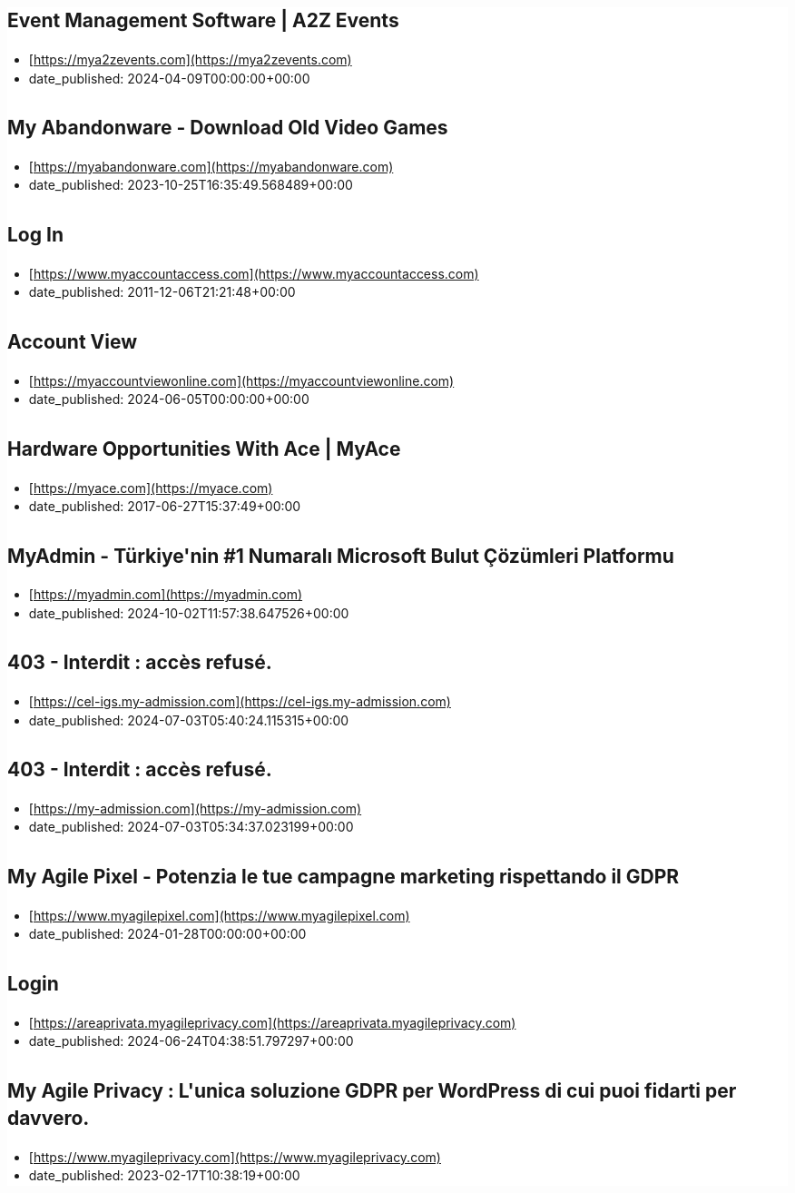  ## Event Management Software | A2Z Events
 - [https://mya2zevents.com](https://mya2zevents.com)
 - date_published: 2024-04-09T00:00:00+00:00

 ## My Abandonware - Download Old Video Games
 - [https://myabandonware.com](https://myabandonware.com)
 - date_published: 2023-10-25T16:35:49.568489+00:00

 ## Log In
 - [https://www.myaccountaccess.com](https://www.myaccountaccess.com)
 - date_published: 2011-12-06T21:21:48+00:00

 ## Account View
 - [https://myaccountviewonline.com](https://myaccountviewonline.com)
 - date_published: 2024-06-05T00:00:00+00:00

 ## Hardware Opportunities With Ace | MyAce
 - [https://myace.com](https://myace.com)
 - date_published: 2017-06-27T15:37:49+00:00

 ## MyAdmin - Türkiye'nin #1 Numaralı Microsoft Bulut Çözümleri Platformu
 - [https://myadmin.com](https://myadmin.com)
 - date_published: 2024-10-02T11:57:38.647526+00:00

 ## 403 - Interdit : accès refusé.
 - [https://cel-igs.my-admission.com](https://cel-igs.my-admission.com)
 - date_published: 2024-07-03T05:40:24.115315+00:00

 ## 403 - Interdit : accès refusé.
 - [https://my-admission.com](https://my-admission.com)
 - date_published: 2024-07-03T05:34:37.023199+00:00

 ## My Agile Pixel - Potenzia le tue campagne marketing rispettando il GDPR
 - [https://www.myagilepixel.com](https://www.myagilepixel.com)
 - date_published: 2024-01-28T00:00:00+00:00

 ## Login
 - [https://areaprivata.myagileprivacy.com](https://areaprivata.myagileprivacy.com)
 - date_published: 2024-06-24T04:38:51.797297+00:00

 ## My Agile Privacy : L'unica soluzione GDPR per WordPress di cui puoi fidarti per davvero.
 - [https://www.myagileprivacy.com](https://www.myagileprivacy.com)
 - date_published: 2023-02-17T10:38:19+00:00
